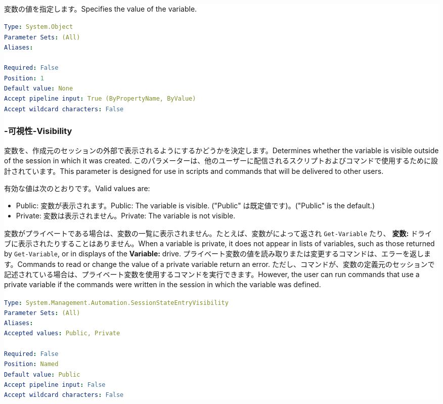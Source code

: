<span data-ttu-id="733dd-170">変数の値を指定します。</span><span class="sxs-lookup"><span data-stu-id="733dd-170">Specifies the value of the variable.</span></span>

```yaml
Type: System.Object
Parameter Sets: (All)
Aliases:

Required: False
Position: 1
Default value: None
Accept pipeline input: True (ByPropertyName, ByValue)
Accept wildcard characters: False
```

### <span data-ttu-id="733dd-171">-可視性</span><span class="sxs-lookup"><span data-stu-id="733dd-171">-Visibility</span></span>

<span data-ttu-id="733dd-172">変数を、作成元のセッションの外部で表示されるようにするかどうかを決定します。</span><span class="sxs-lookup"><span data-stu-id="733dd-172">Determines whether the variable is visible outside of the session in which it was created.</span></span> <span data-ttu-id="733dd-173">このパラメーターは、他のユーザーに配信されるスクリプトおよびコマンドで使用するために設計されています。</span><span class="sxs-lookup"><span data-stu-id="733dd-173">This parameter is designed for use in scripts and commands that will be delivered to other users.</span></span>

<span data-ttu-id="733dd-174">有効な値は次のとおりです。</span><span class="sxs-lookup"><span data-stu-id="733dd-174">Valid values are:</span></span>

- <span data-ttu-id="733dd-175">Public: 変数が表示されます。</span><span class="sxs-lookup"><span data-stu-id="733dd-175">Public:  The variable is visible.</span></span> <span data-ttu-id="733dd-176">("Public" は既定値です)。</span><span class="sxs-lookup"><span data-stu-id="733dd-176">("Public" is the default.)</span></span>
- <span data-ttu-id="733dd-177">Private: 変数は表示されません。</span><span class="sxs-lookup"><span data-stu-id="733dd-177">Private: The variable is not visible.</span></span>

<span data-ttu-id="733dd-178">変数がプライベートである場合は、変数の一覧に表示されません。たとえば、変数がによって返され `Get-Variable` たり、 **変数:** ドライブに表示されたりすることはありません。</span><span class="sxs-lookup"><span data-stu-id="733dd-178">When a variable is private, it does not appear in lists of variables, such as those returned by `Get-Variable`, or in displays of the **Variable:** drive.</span></span> <span data-ttu-id="733dd-179">プライベート変数の値を読み取りまたは変更するコマンドは、エラーを返します。</span><span class="sxs-lookup"><span data-stu-id="733dd-179">Commands to read or change the value of a private variable return an error.</span></span> <span data-ttu-id="733dd-180">ただし、コマンドが、変数の定義元のセッションで記述されている場合は、プライベート変数を使用するコマンドを実行できます。</span><span class="sxs-lookup"><span data-stu-id="733dd-180">However, the user can run commands that use a private variable if the commands were written in the session in which the variable was defined.</span></span>

```yaml
Type: System.Management.Automation.SessionStateEntryVisibility
Parameter Sets: (All)
Aliases:
Accepted values: Public, Private

Required: False
Position: Named
Default value: Public
Accept pipeline input: False
Accept wildcard characters: False
```
